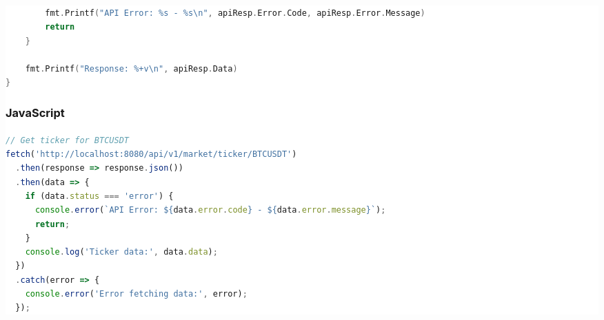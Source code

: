 ```go
		fmt.Printf("API Error: %s - %s\n", apiResp.Error.Code, apiResp.Error.Message)
		return
	}

	fmt.Printf("Response: %+v\n", apiResp.Data)
}
```

### JavaScript

```javascript
// Get ticker for BTCUSDT
fetch('http://localhost:8080/api/v1/market/ticker/BTCUSDT')
  .then(response => response.json())
  .then(data => {
    if (data.status === 'error') {
      console.error(`API Error: ${data.error.code} - ${data.error.message}`);
      return;
    }
    console.log('Ticker data:', data.data);
  })
  .catch(error => {
    console.error('Error fetching data:', error);
  });
```

